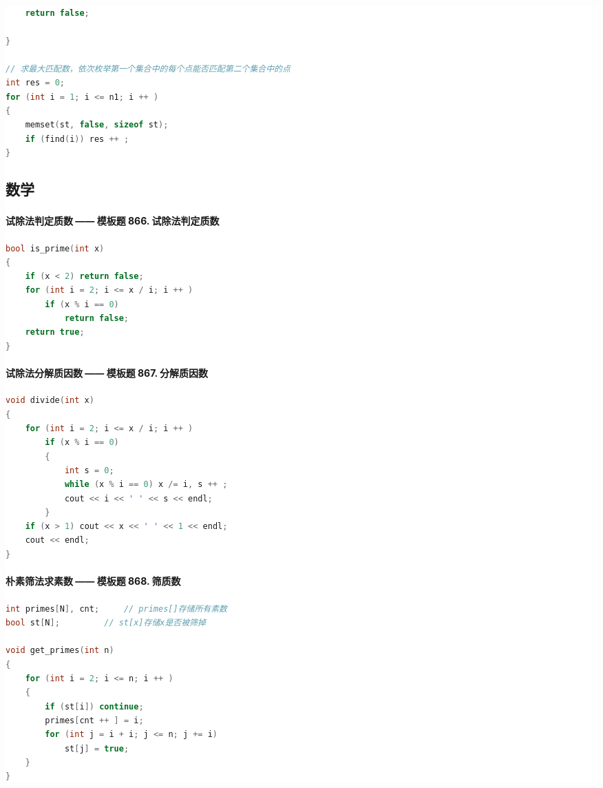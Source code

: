 ```c++
    return false;

}

// 求最大匹配数，依次枚举第一个集合中的每个点能否匹配第二个集合中的点
int res = 0;
for (int i = 1; i <= n1; i ++ )
{
    memset(st, false, sizeof st);
    if (find(i)) res ++ ;
}
```



## 数学

#### 试除法判定质数 —— 模板题 866. 试除法判定质数

```c++
bool is_prime(int x)
{
    if (x < 2) return false;
    for (int i = 2; i <= x / i; i ++ )
        if (x % i == 0)
            return false;
    return true;
}
```

#### 试除法分解质因数 —— 模板题 867. 分解质因数

```C++
void divide(int x)
{
    for (int i = 2; i <= x / i; i ++ )
        if (x % i == 0)
        {
            int s = 0;
            while (x % i == 0) x /= i, s ++ ;
            cout << i << ' ' << s << endl;
        }
    if (x > 1) cout << x << ' ' << 1 << endl;
    cout << endl;
}
```

#### 朴素筛法求素数 —— 模板题  868. 筛质数

```c++
int primes[N], cnt;     // primes[]存储所有素数
bool st[N];         // st[x]存储x是否被筛掉

void get_primes(int n)
{
    for (int i = 2; i <= n; i ++ )
    {
        if (st[i]) continue;
        primes[cnt ++ ] = i;
        for (int j = i + i; j <= n; j += i)
            st[j] = true;
    }
}
```
